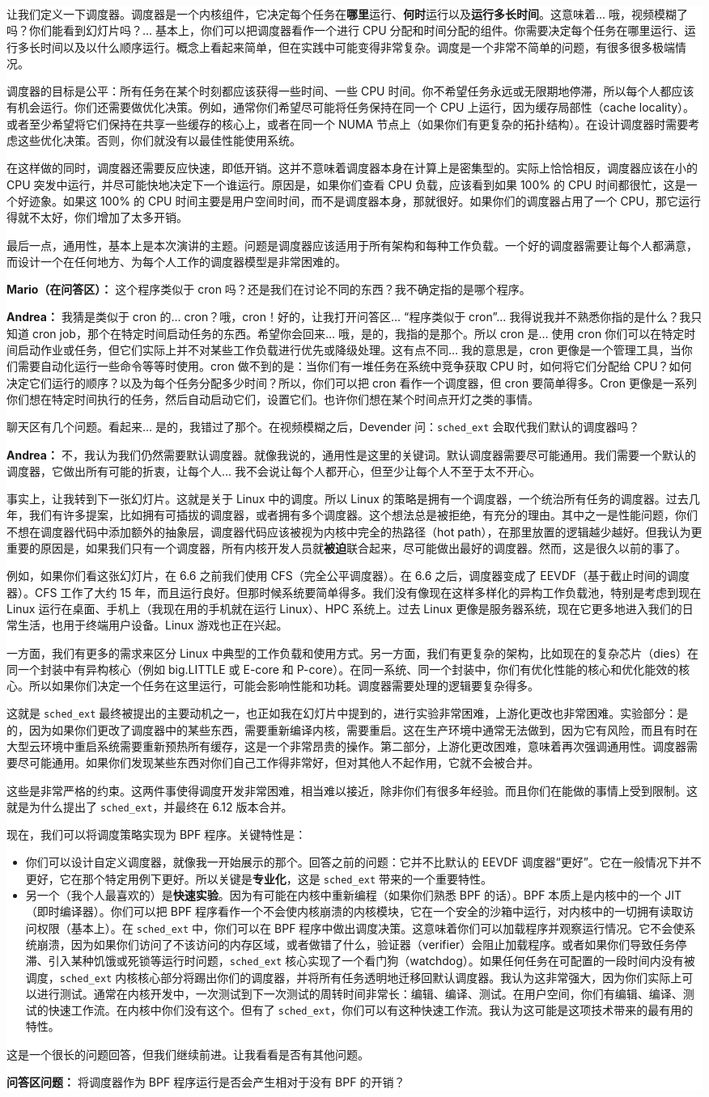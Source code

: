 让我们定义一下调度器。调度器是一个内核组件，它决定每个任务在**哪里**运行、**何时**运行以及**运行多长时间**。这意味着... 哦，视频模糊了吗？你们能看到幻灯片吗？... 基本上，你们可以把调度器看作一个进行 CPU 分配和时间分配的组件。你需要决定每个任务在哪里运行、运行多长时间以及以什么顺序运行。概念上看起来简单，但在实践中可能变得非常复杂。调度是一个非常不简单的问题，有很多很多极端情况。

调度器的目标是公平：所有任务在某个时刻都应该获得一些时间、一些 CPU 时间。你不希望任务永远或无限期地停滞，所以每个人都应该有机会运行。你们还需要做优化决策。例如，通常你们希望尽可能将任务保持在同一个 CPU 上运行，因为缓存局部性（cache locality）。或者至少希望将它们保持在共享一些缓存的核心上，或者在同一个 NUMA 节点上（如果你们有更复杂的拓扑结构）。在设计调度器时需要考虑这些优化决策。否则，你们就没有以最佳性能使用系统。

在这样做的同时，调度器还需要反应快速，即低开销。这并不意味着调度器本身在计算上是密集型的。实际上恰恰相反，调度器应该在小的 CPU 突发中运行，并尽可能快地决定下一个谁运行。原因是，如果你们查看 CPU 负载，应该看到如果 100% 的 CPU 时间都很忙，这是一个好迹象。如果这 100% 的 CPU 时间主要是用户空间时间，而不是调度器本身，那就很好。如果你们的调度器占用了一个 CPU，那它运行得就不太好，你们增加了太多开销。

最后一点，通用性，基本上是本次演讲的主题。问题是调度器应该适用于所有架构和每种工作负载。一个好的调度器需要让每个人都满意，而设计一个在任何地方、为每个人工作的调度器模型是非常困难的。

**Mario（在问答区）：** 这个程序类似于 cron 吗？还是我们在讨论不同的东西？我不确定指的是哪个程序。

**Andrea：** 我猜是类似于 cron 的... cron？哦，cron！好的，让我打开问答区... “程序类似于 cron”... 我得说我并不熟悉你指的是什么？我只知道 cron job，那个在特定时间启动任务的东西。希望你会回来... 哦，是的，我指的是那个。所以 cron 是... 使用 cron 你们可以在特定时间启动作业或任务，但它们实际上并不对某些工作负载进行优先或降级处理。这有点不同... 我的意思是，cron 更像是一个管理工具，当你们需要自动化运行一些命令等等时使用。cron 做不到的是：当你们有一堆任务在系统中竞争获取 CPU 时，如何将它们分配给 CPU？如何决定它们运行的顺序？以及为每个任务分配多少时间？所以，你们可以把 cron 看作一个调度器，但 cron 要简单得多。Cron 更像是一系列你们想在特定时间执行的任务，然后自动启动它们，设置它们。也许你们想在某个时间点开灯之类的事情。

聊天区有几个问题。看起来... 是的，我错过了那个。在视频模糊之后，Devender 问：`sched_ext` 会取代我们默认的调度器吗？

**Andrea：** 不，我认为我们仍然需要默认调度器。就像我说的，通用性是这里的关键词。默认调度器需要尽可能通用。我们需要一个默认的调度器，它做出所有可能的折衷，让每个人... 我不会说让每个人都开心，但至少让每个人不至于太不开心。

事实上，让我转到下一张幻灯片。这就是关于 Linux 中的调度。所以 Linux 的策略是拥有一个调度器，一个统治所有任务的调度器。过去几年，我们有许多提案，比如拥有可插拔的调度器，或者拥有多个调度器。这个想法总是被拒绝，有充分的理由。其中之一是性能问题，你们不想在调度器代码中添加额外的抽象层，调度器代码应该被视为内核中完全的热路径（hot path），在那里放置的逻辑越少越好。但我认为更重要的原因是，如果我们只有一个调度器，所有内核开发人员就**被迫**联合起来，尽可能做出最好的调度器。然而，这是很久以前的事了。

例如，如果你们看这张幻灯片，在 6.6 之前我们使用 CFS（完全公平调度器）。在 6.6 之后，调度器变成了 EEVDF（基于截止时间的调度器）。CFS 工作了大约 15 年，而且运行良好。但那时候系统要简单得多。我们没有像现在这样多样化的异构工作负载池，特别是考虑到现在 Linux 运行在桌面、手机上（我现在用的手机就在运行 Linux）、HPC 系统上。过去 Linux 更像是服务器系统，现在它更多地进入我们的日常生活，也用于终端用户设备。Linux 游戏也正在兴起。

一方面，我们有更多的需求来区分 Linux 中典型的工作负载和使用方式。另一方面，我们有更复杂的架构，比如现在的复杂芯片（dies）在同一个封装中有异构核心（例如 big.LITTLE 或 E-core 和 P-core）。在同一系统、同一个封装中，你们有优化性能的核心和优化能效的核心。所以如果你们决定一个任务在这里运行，可能会影响性能和功耗。调度器需要处理的逻辑要复杂得多。

这就是 `sched_ext` 最终被提出的主要动机之一，也正如我在幻灯片中提到的，进行实验非常困难，上游化更改也非常困难。实验部分：是的，因为如果你们更改了调度器中的某些东西，需要重新编译内核，需要重启。这在生产环境中通常无法做到，因为它有风险，而且有时在大型云环境中重启系统需要重新预热所有缓存，这是一个非常昂贵的操作。第二部分，上游化更改困难，意味着再次强调通用性。调度器需要尽可能通用。如果你们发现某些东西对你们自己工作得非常好，但对其他人不起作用，它就不会被合并。

这些是非常严格的约束。这两件事使得调度开发非常困难，相当难以接近，除非你们有很多年经验。而且你们在能做的事情上受到限制。这就是为什么提出了 `sched_ext`，并最终在 6.12 版本合并。

现在，我们可以将调度策略实现为 BPF 程序。关键特性是：

- 你们可以设计自定义调度器，就像我一开始展示的那个。回答之前的问题：它并不比默认的 EEVDF 调度器“更好”。它在一般情况下并不更好，它在那个特定用例下更好。所以关键是**专业化**，这是 `sched_ext` 带来的一个重要特性。
- 另一个（我个人最喜欢的）是**快速实验**。因为有可能在内核中重新编程（如果你们熟悉 BPF 的话）。BPF 本质上是内核中的一个 JIT（即时编译器）。你们可以把 BPF 程序看作一个不会使内核崩溃的内核模块，它在一个安全的沙箱中运行，对内核中的一切拥有读取访问权限（基本上）。在 `sched_ext` 中，你们可以在 BPF 程序中做出调度决策。这意味着你们可以加载程序并观察运行情况。它不会使系统崩溃，因为如果你们访问了不该访问的内存区域，或者做错了什么，验证器（verifier）会阻止加载程序。或者如果你们导致任务停滞、引入某种饥饿或死锁等运行时问题，`sched_ext` 核心实现了一个看门狗（watchdog）。如果任何任务在可配置的一段时间内没有被调度，`sched_ext` 内核核心部分将踢出你们的调度器，并将所有任务透明地迁移回默认调度器。我认为这非常强大，因为你们实际上可以进行测试。通常在内核开发中，一次测试到下一次测试的周转时间非常长：编辑、编译、测试。在用户空间，你们有编辑、编译、测试的快速工作流。在内核中你们没有这个。但有了 `sched_ext`，你们可以有这种快速工作流。我认为这可能是这项技术带来的最有用的特性。

这是一个很长的问题回答，但我们继续前进。让我看看是否有其他问题。

**问答区问题：** 将调度器作为 BPF 程序运行是否会产生相对于没有 BPF 的开销？
